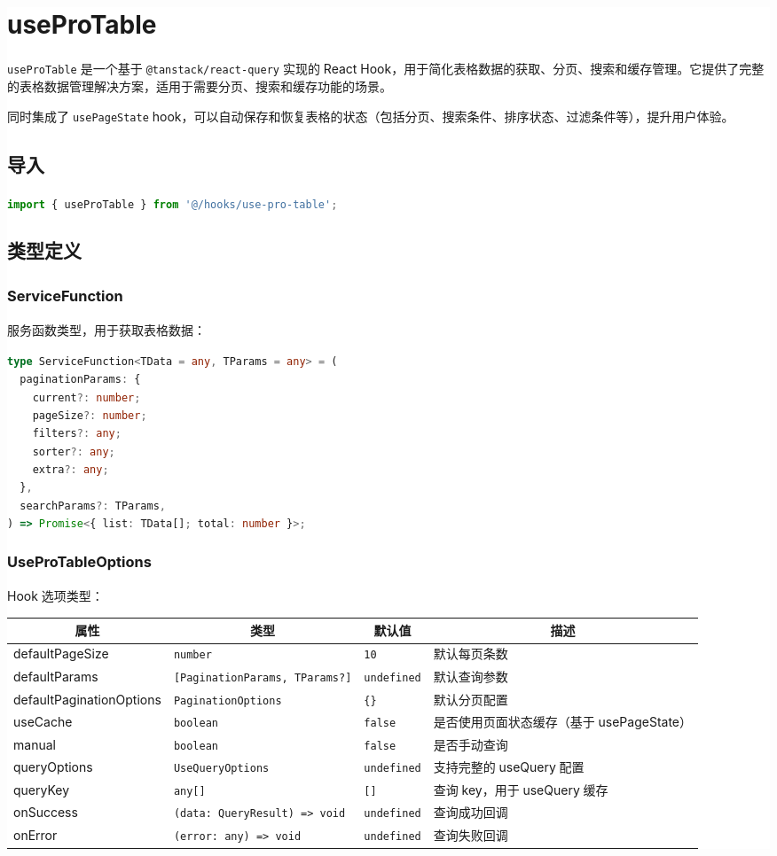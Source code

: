 # useProTable

`useProTable` 是一个基于 `@tanstack/react-query` 实现的 React Hook，用于简化表格数据的获取、分页、搜索和缓存管理。它提供了完整的表格数据管理解决方案，适用于需要分页、搜索和缓存功能的场景。

同时集成了 `usePageState` hook，可以自动保存和恢复表格的状态（包括分页、搜索条件、排序状态、过滤条件等），提升用户体验。

## 导入

```typescript
import { useProTable } from '@/hooks/use-pro-table';
```

## 类型定义

### ServiceFunction

服务函数类型，用于获取表格数据：

```typescript
type ServiceFunction<TData = any, TParams = any> = (
  paginationParams: {
    current?: number;
    pageSize?: number;
    filters?: any;
    sorter?: any;
    extra?: any;
  },
  searchParams?: TParams,
) => Promise<{ list: TData[]; total: number }>;
```

### UseProTableOptions

Hook 选项类型：

| 属性 | 类型 | 默认值 | 描述 |
|------|------|--------|------|
| defaultPageSize | `number` | `10` | 默认每页条数 |
| defaultParams | `[PaginationParams, TParams?]` | `undefined` | 默认查询参数 |
| defaultPaginationOptions | `PaginationOptions` | `{}` | 默认分页配置 |
| useCache | `boolean` | `false` | 是否使用页面状态缓存（基于 usePageState） |
| manual | `boolean` | `false` | 是否手动查询 |
| queryOptions | `UseQueryOptions` | `undefined` | 支持完整的 useQuery 配置 |
| queryKey | `any[]` | `[]` | 查询 key，用于 useQuery 缓存 |
| onSuccess | `(data: QueryResult) => void` | `undefined` | 查询成功回调 |
| onError | `(error: any) => void` | `undefined` | 查询失败回调 |

